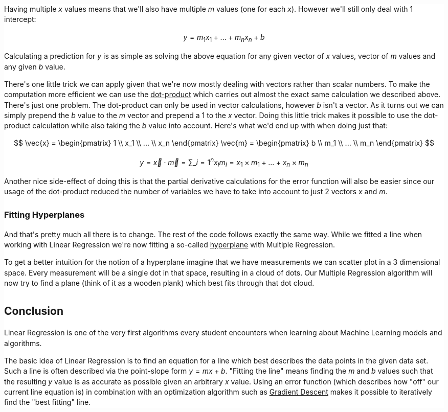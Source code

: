 Having multiple $x$ values means that we'll also have multiple $m$ values (one for each $x$). However we'll still only deal with $1$ intercept:

$$
y =  m_1x_1 + ... + m_nx_n + b
$$

Calculating a prediction for $y$ is as simple as solving the above equation for any given vector of $x$ values, vector of $m$ values and any given $b$ value.

There's one little trick we can apply given that we're now mostly dealing with vectors rather than scalar numbers. To make the computation more efficient we can use the [dot-product](https://en.wikipedia.org/wiki/Dot_product) which carries out almost the exact same calculation we described above. There's just one problem. The dot-product can only be used in vector calculations, however $b$ isn't a vector. As it turns out we can simply prepend the $b$ value to the $m$ vector and prepend a $1$ to the $x$ vector. Doing this little trick makes it possible to use the dot-product calculation while also taking the $b$ value into account. Here's what we'd end up with when doing just that:

$$
\vec{x} = \begin{pmatrix} 1 \\ x_1 \\ ... \\ x_n \end{pmatrix} \vec{m} = \begin{pmatrix} b \\ m_1 \\ ... \\ m_n \end{pmatrix}
$$

$$
y = \vec{x} \cdot \vec{m} = \sum\_{i=1}^n x_i m_i = x_1 \times m_1 + ... + x_n \times m_n
$$

Another nice side-effect of doing this is that the partial derivative calculations for the error function will also be easier since our usage of the dot-product reduced the number of variables we have to take into account to just 2 vectors $x$ and $m$.

### Fitting Hyperplanes

And that's pretty much all there is to change. The rest of the code follows exactly the same way. While we fitted a line when working with Linear Regression we're now fitting a so-called [hyperplane](https://en.wikipedia.org/wiki/Hyperplane) with Multiple Regression.

To get a better intuition for the notion of a hyperplane imagine that we have measurements we can scatter plot in a $3$ dimensional space. Every measurement will be a single dot in that space, resulting in a cloud of dots. Our Multiple Regression algorithm will now try to find a plane (think of it as a wooden plank) which best fits through that dot cloud.

## Conclusion

Linear Regression is one of the very first algorithms every student encounters when learning about Machine Learning models and algorithms.

The basic idea of Linear Regression is to find an equation for a line which best describes the data points in the given data set. Such a line is often described via the point-slope form $y = mx + b$. "Fitting the line" means finding the $m$ and $b$ values such that the resulting $y$ value is as accurate as possible given an arbitrary $x$ value. Using an error function (which describes how "off" our current line equation is) in combination with an optimization algorithm such as [Gradient Descent](https://en.wikipedia.org/wiki/Gradient_descent) makes it possible to iteratively find the "best fitting" line.
